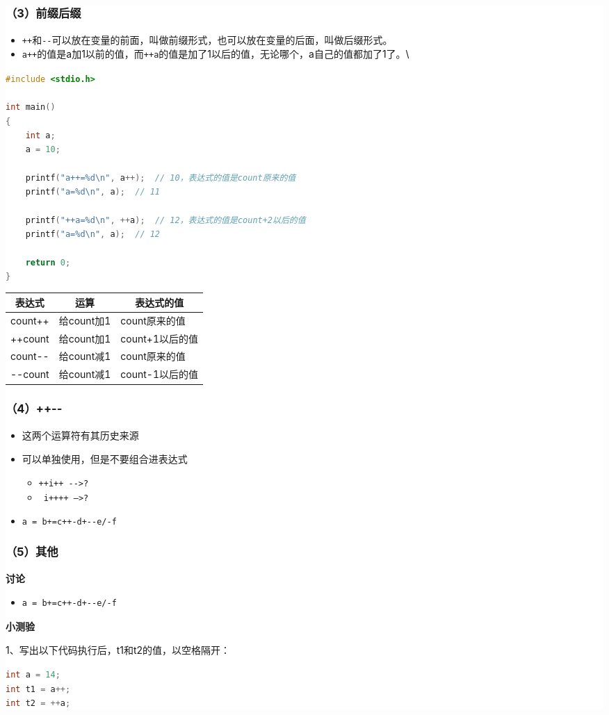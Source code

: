 ### （3）前缀后缀

- `++`和`--`可以放在变量的前面，叫做前缀形式，也可以放在变量的后面，叫做后缀形式。
- `a++`的值是a加1以前的值，而`++a`的值是加了1以后的值，⽆论哪个，a⾃己的值都加了1了。\

```c
#include <stdio.h>

int main()
{
  	int a;
  	a = 10;
  
  	printf("a++=%d\n", a++);  // 10，表达式的值是count原来的值
  	printf("a=%d\n", a);  // 11
  	
  	printf("++a=%d\n", ++a);  // 12，表达式的值是count+2以后的值
  	printf("a=%d\n", a);  // 12
  
  	return 0;
}
```

| 表达式  | 运算       | 表达式的值      |
| ------- | ---------- | --------------- |
| count++ | 给count加1 | count原来的值   |
| ++count | 给count加1 | count+1以后的值 |
| count-- | 给count减1 | count原来的值   |
| --count | 给count减1 | count-1以后的值 |

### （4）++--

- 这两个运算符有其历史来源
- 可以单独使用，但是不要组合进表达式
  -  `++i++ -->?`
  - ` i++++ —>?`

- `a = b+=c++-d+--e/-f`

### （5）其他

**讨论**

- `a = b+=c++-d+--e/-f`



**小测验**

1、写出以下代码执行后，t1和t2的值，以空格隔开：

```c
int a = 14;
int t1 = a++;
int t2 = ++a;
```

